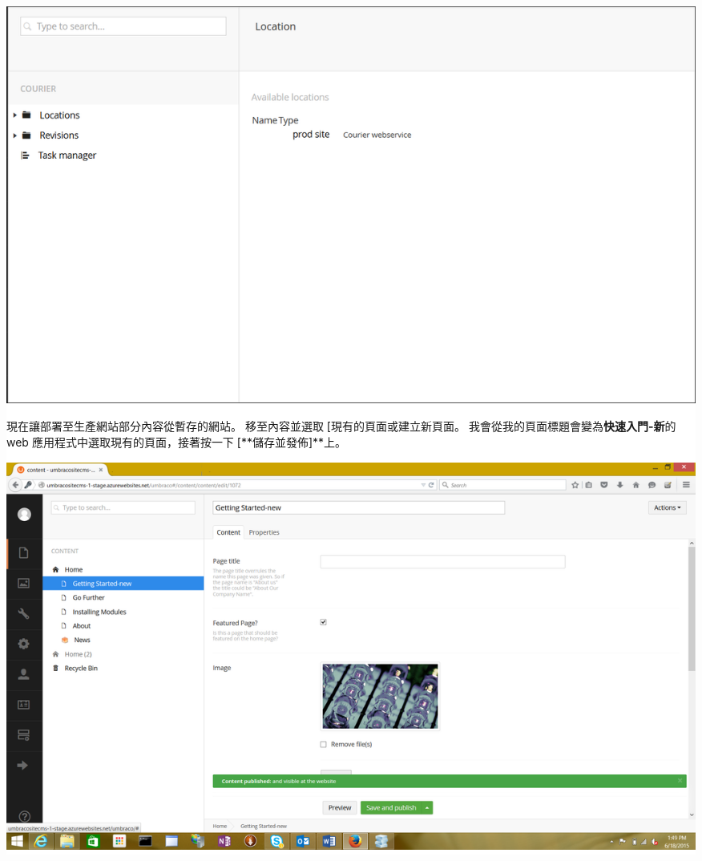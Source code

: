 ![檢視目的 web 應用程式存放庫](./media/app-service-web-staged-publishing-realworld-scenarios/16courierloc.png)

現在讓部署至生產網站部分內容從暫存的網站。 移至內容並選取 [現有的頁面或建立新頁面。 我會從我的頁面標題會變為**快速入門-新**的 web 應用程式中選取現有的頁面，接著按一下 [**儲存並發佈]**上。

![變更頁面的標題及發佈](./media/app-service-web-staged-publishing-realworld-scenarios/17changepg.png)
